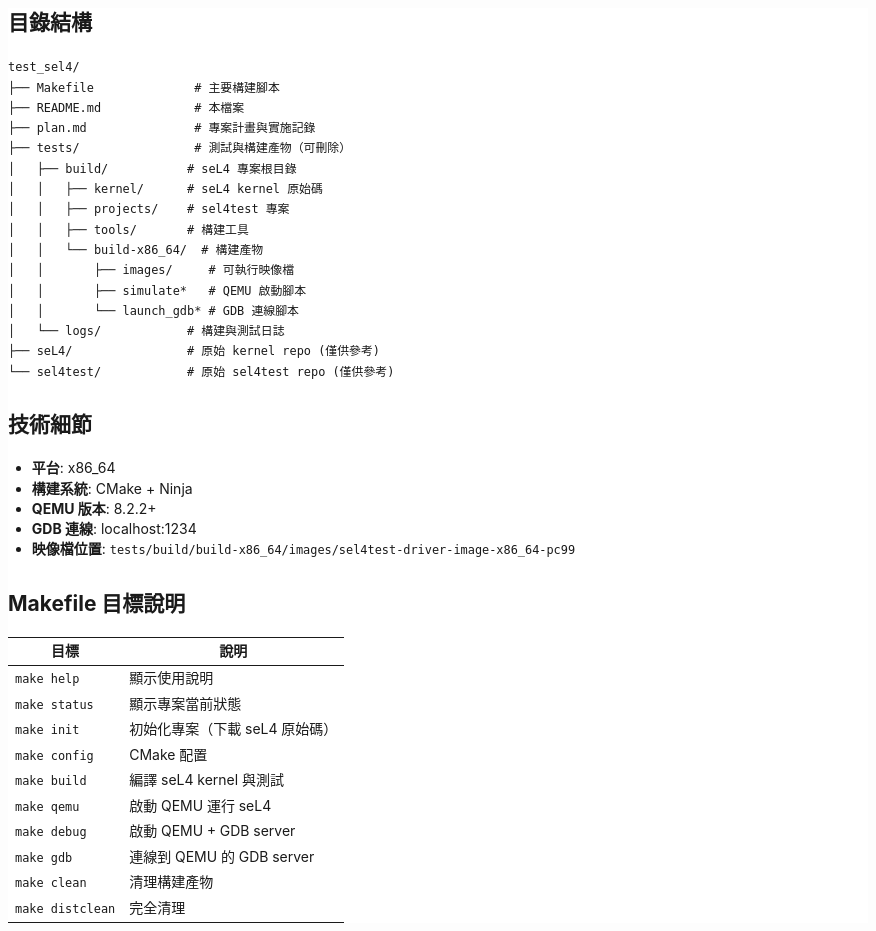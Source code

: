 ## 目錄結構

```
test_sel4/
├── Makefile              # 主要構建腳本
├── README.md             # 本檔案
├── plan.md               # 專案計畫與實施記錄
├── tests/                # 測試與構建產物（可刪除）
│   ├── build/           # seL4 專案根目錄
│   │   ├── kernel/      # seL4 kernel 原始碼
│   │   ├── projects/    # sel4test 專案
│   │   ├── tools/       # 構建工具
│   │   └── build-x86_64/  # 構建產物
│   │       ├── images/     # 可執行映像檔
│   │       ├── simulate*   # QEMU 啟動腳本
│   │       └── launch_gdb* # GDB 連線腳本
│   └── logs/            # 構建與測試日誌
├── seL4/                # 原始 kernel repo (僅供參考)
└── sel4test/            # 原始 sel4test repo (僅供參考)
```

## 技術細節

- **平台**: x86_64
- **構建系統**: CMake + Ninja
- **QEMU 版本**: 8.2.2+
- **GDB 連線**: localhost:1234
- **映像檔位置**: `tests/build/build-x86_64/images/sel4test-driver-image-x86_64-pc99`

## Makefile 目標說明

| 目標 | 說明 |
|------|------|
| `make help` | 顯示使用說明 |
| `make status` | 顯示專案當前狀態 |
| `make init` | 初始化專案（下載 seL4 原始碼）|
| `make config` | CMake 配置 |
| `make build` | 編譯 seL4 kernel 與測試 |
| `make qemu` | 啟動 QEMU 運行 seL4 |
| `make debug` | 啟動 QEMU + GDB server |
| `make gdb` | 連線到 QEMU 的 GDB server |
| `make clean` | 清理構建產物 |
| `make distclean` | 完全清理 |
